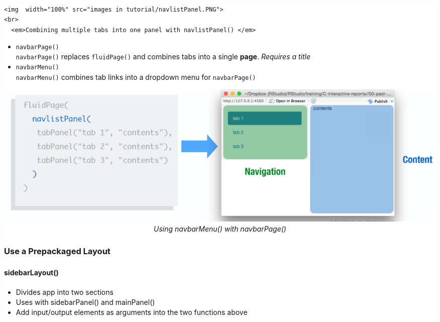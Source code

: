     <img  width="100%" src="images in tutorial/navlistPanel.PNG">
    <br>
      <em>Combining multiple tabs into one panel with navlistPanel() </em>
  </p>

  * `navbarPage()`  
  `navbarPage()` replaces `fluidPage()` and combines tabs into a single **page**.  *Requires a title*
  * `navbarMenu()`  
  `navbarMenu()` combines tab links into a dropdown menu for `navbarPage()`

  <p align = "center">
    <img  width="100%" src="images in tutorial/navlistPanel.PNG">
    <br>
      <em>Using navbarMenu() with navbarPage() </em>
  </p>



### Use a Prepackaged Layout

#### sidebarLayout()
* Divides app into two sections
* Uses with sidebarPanel() and mainPanel()
* Add input/output elements as arguments into the two functions above

<p align = "center">